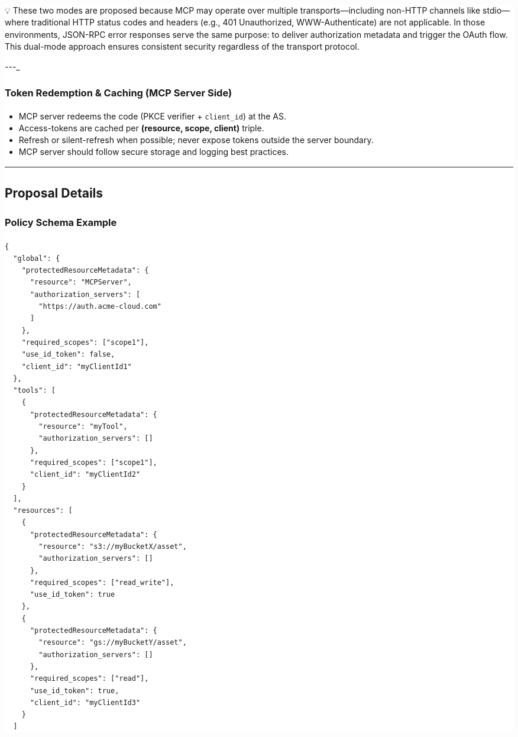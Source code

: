 💡 These two modes are proposed because MCP may operate over multiple transports—including non-HTTP channels like stdio—where traditional HTTP status codes and headers (e.g., 401 Unauthorized, WWW-Authenticate) are not applicable.
In those environments, JSON-RPC error responses serve the same purpose: to deliver authorization metadata and trigger the OAuth flow.
This dual-mode approach ensures consistent security regardless of the transport protocol.

---_

### Token Redemption & Caching (MCP Server Side)

* MCP server redeems the code (PKCE verifier + `client_id`) at the AS.
* Access-tokens are cached per **(resource, scope, client)** triple.
* Refresh or silent-refresh when possible; never expose tokens outside the server boundary.
* MCP server should follow secure storage and logging best practices.

---

## Proposal Details

### Policy Schema Example

```jsonc
{
  "global": {
    "protectedResourceMetadata": {
      "resource": "MCPServer",
      "authorization_servers": [
        "https://auth.acme-cloud.com"
      ]
    },
    "required_scopes": ["scope1"],
    "use_id_token": false,
    "client_id": "myClientId1"
  },
  "tools": [
    {
      "protectedResourceMetadata": {
        "resource": "myTool",
        "authorization_servers": []
      },
      "required_scopes": ["scope1"],
      "client_id": "myClientId2"
    }
  ],
  "resources": [
    {
      "protectedResourceMetadata": {
        "resource": "s3://myBucketX/asset",
        "authorization_servers": []
      },
      "required_scopes": ["read_write"],
      "use_id_token": true
    },
    {
      "protectedResourceMetadata": {
        "resource": "gs://myBucketY/asset",
        "authorization_servers": []
      },
      "required_scopes": ["read"],
      "use_id_token": true,
      "client_id": "myClientId3"
    }
  ]
```